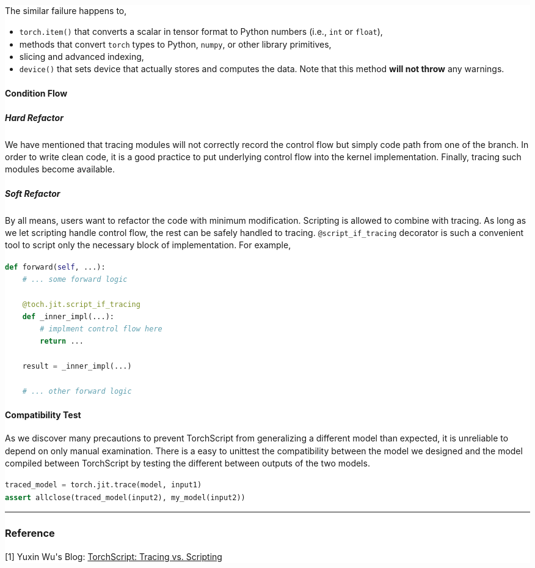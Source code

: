 The similar failure happens to,
- `torch.item()` that converts a scalar in tensor format to Python numbers (i.e., `int` or `float`),
- methods that convert `torch` types to Python, `numpy`, or other library primitives,
- slicing and advanced indexing,
- `device()` that sets device that actually stores and computes the data. Note that this method **will not throw** any warnings.

#### Condition Flow

##### Hard Refactor

We have mentioned that tracing modules will not correctly record the control flow but simply code path from one of the branch. In order to write clean code, it is a good practice to put underlying control flow into the kernel implementation. Finally, tracing such modules become available.

##### Soft Refactor

By all means, users want to refactor the code with minimum modification. Scripting is allowed to combine with tracing. As long as we let scripting handle control flow, the rest can be safely handled to tracing. `@script_if_tracing` decorator is such a convenient tool to script only the necessary block of implementation. For example,

```python
def forward(self, ...):
    # ... some forward logic

    @toch.jit.script_if_tracing
    def _inner_impl(...):
        # implment control flow here
        return ...

    result = _inner_impl(...)

    # ... other forward logic
```


#### Compatibility Test

As we discover many precautions to prevent TorchScript from generalizing a different model than expected, it is unreliable to depend on only manual examination. There is a easy to unittest the compatibility between the model we designed and the model compiled between TorchScript by testing the different between outputs of the two models.

```python
traced_model = torch.jit.trace(model, input1)
assert allclose(traced_model(input2), my_model(input2))
```

---
### Reference

[1] Yuxin Wu's Blog: [TorchScript: Tracing vs. Scripting](https://ppwwyyxx.com/blog/2022/TorchScript-Tracing-vs-Scripting/)